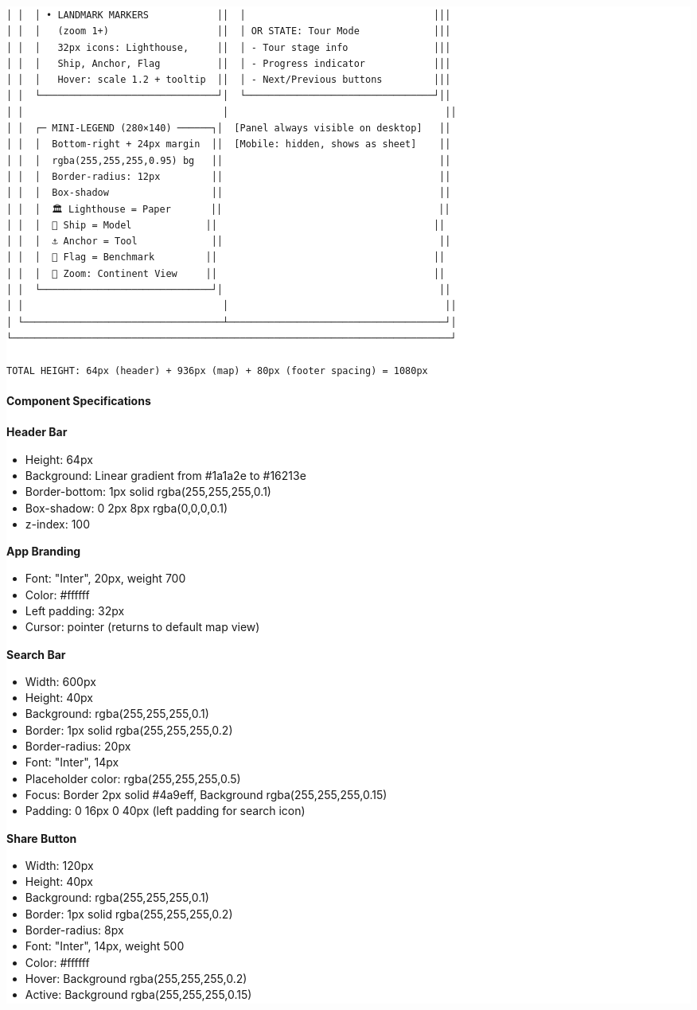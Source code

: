 ```
│ │  │ • LANDMARK MARKERS            ││  │                                 │││
│ │  │   (zoom 1+)                   ││  │ OR STATE: Tour Mode             │││
│ │  │   32px icons: Lighthouse,     ││  │ - Tour stage info               │││
│ │  │   Ship, Anchor, Flag          ││  │ - Progress indicator            │││
│ │  │   Hover: scale 1.2 + tooltip  ││  │ - Next/Previous buttons         │││
│ │  └───────────────────────────────┘│  └─────────────────────────────────┘││
│ │                                   │                                      ││
│ │  ┌─ MINI-LEGEND (280×140) ──────┐│  [Panel always visible on desktop]   ││
│ │  │  Bottom-right + 24px margin  ││  [Mobile: hidden, shows as sheet]    ││
│ │  │  rgba(255,255,255,0.95) bg   ││                                      ││
│ │  │  Border-radius: 12px         ││                                      ││
│ │  │  Box-shadow                  ││                                      ││
│ │  │  🏛️ Lighthouse = Paper       ││                                      ││
│ │  │  🚢 Ship = Model             ││                                      ││
│ │  │  ⚓ Anchor = Tool             ││                                      ││
│ │  │  🚩 Flag = Benchmark         ││                                      ││
│ │  │  📍 Zoom: Continent View     ││                                      ││
│ │  └──────────────────────────────┘│                                      ││
│ │                                   │                                      ││
│ └───────────────────────────────────┴──────────────────────────────────────┘│
└─────────────────────────────────────────────────────────────────────────────┘

TOTAL HEIGHT: 64px (header) + 936px (map) + 80px (footer spacing) = 1080px
```

#### Component Specifications

**Header Bar**
- Height: 64px
- Background: Linear gradient from #1a1a2e to #16213e
- Border-bottom: 1px solid rgba(255,255,255,0.1)
- Box-shadow: 0 2px 8px rgba(0,0,0,0.1)
- z-index: 100

**App Branding**
- Font: "Inter", 20px, weight 700
- Color: #ffffff
- Left padding: 32px
- Cursor: pointer (returns to default map view)

**Search Bar**
- Width: 600px
- Height: 40px
- Background: rgba(255,255,255,0.1)
- Border: 1px solid rgba(255,255,255,0.2)
- Border-radius: 20px
- Font: "Inter", 14px
- Placeholder color: rgba(255,255,255,0.5)
- Focus: Border 2px solid #4a9eff, Background rgba(255,255,255,0.15)
- Padding: 0 16px 0 40px (left padding for search icon)

**Share Button**
- Width: 120px
- Height: 40px
- Background: rgba(255,255,255,0.1)
- Border: 1px solid rgba(255,255,255,0.2)
- Border-radius: 8px
- Font: "Inter", 14px, weight 500
- Color: #ffffff
- Hover: Background rgba(255,255,255,0.2)
- Active: Background rgba(255,255,255,0.15)
